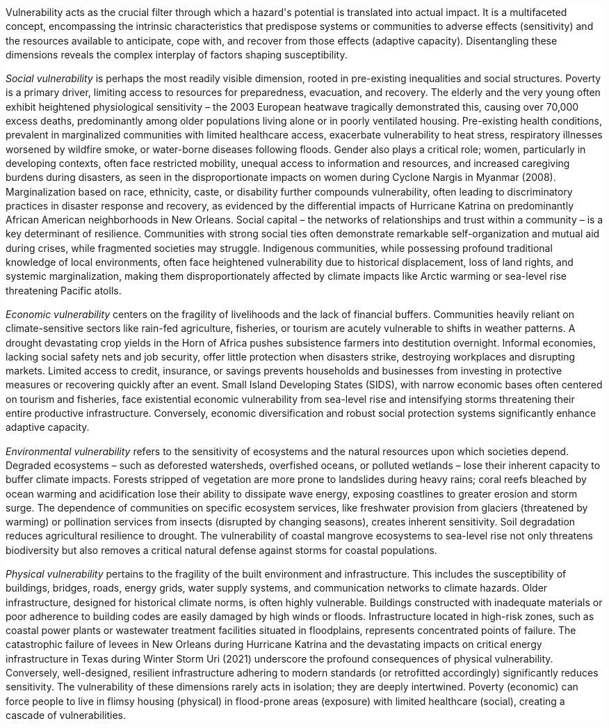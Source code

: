 Vulnerability acts as the crucial filter through which a hazard's potential is translated into actual impact. It is a multifaceted concept, encompassing the intrinsic characteristics that predispose systems or communities to adverse effects (sensitivity) and the resources available to anticipate, cope with, and recover from those effects (adaptive capacity). Disentangling these dimensions reveals the complex interplay of factors shaping susceptibility.

*Social vulnerability* is perhaps the most readily visible dimension, rooted in pre-existing inequalities and social structures. Poverty is a primary driver, limiting access to resources for preparedness, evacuation, and recovery. The elderly and the very young often exhibit heightened physiological sensitivity – the 2003 European heatwave tragically demonstrated this, causing over 70,000 excess deaths, predominantly among older populations living alone or in poorly ventilated housing. Pre-existing health conditions, prevalent in marginalized communities with limited healthcare access, exacerbate vulnerability to heat stress, respiratory illnesses worsened by wildfire smoke, or water-borne diseases following floods. Gender also plays a critical role; women, particularly in developing contexts, often face restricted mobility, unequal access to information and resources, and increased caregiving burdens during disasters, as seen in the disproportionate impacts on women during Cyclone Nargis in Myanmar (2008). Marginalization based on race, ethnicity, caste, or disability further compounds vulnerability, often leading to discriminatory practices in disaster response and recovery, as evidenced by the differential impacts of Hurricane Katrina on predominantly African American neighborhoods in New Orleans. Social capital – the networks of relationships and trust within a community – is a key determinant of resilience. Communities with strong social ties often demonstrate remarkable self-organization and mutual aid during crises, while fragmented societies may struggle. Indigenous communities, while possessing profound traditional knowledge of local environments, often face heightened vulnerability due to historical displacement, loss of land rights, and systemic marginalization, making them disproportionately affected by climate impacts like Arctic warming or sea-level rise threatening Pacific atolls.

*Economic vulnerability* centers on the fragility of livelihoods and the lack of financial buffers. Communities heavily reliant on climate-sensitive sectors like rain-fed agriculture, fisheries, or tourism are acutely vulnerable to shifts in weather patterns. A drought devastating crop yields in the Horn of Africa pushes subsistence farmers into destitution overnight. Informal economies, lacking social safety nets and job security, offer little protection when disasters strike, destroying workplaces and disrupting markets. Limited access to credit, insurance, or savings prevents households and businesses from investing in protective measures or recovering quickly after an event. Small Island Developing States (SIDS), with narrow economic bases often centered on tourism and fisheries, face existential economic vulnerability from sea-level rise and intensifying storms threatening their entire productive infrastructure. Conversely, economic diversification and robust social protection systems significantly enhance adaptive capacity.

*Environmental vulnerability* refers to the sensitivity of ecosystems and the natural resources upon which societies depend. Degraded ecosystems – such as deforested watersheds, overfished oceans, or polluted wetlands – lose their inherent capacity to buffer climate impacts. Forests stripped of vegetation are more prone to landslides during heavy rains; coral reefs bleached by ocean warming and acidification lose their ability to dissipate wave energy, exposing coastlines to greater erosion and storm surge. The dependence of communities on specific ecosystem services, like freshwater provision from glaciers (threatened by warming) or pollination services from insects (disrupted by changing seasons), creates inherent sensitivity. Soil degradation reduces agricultural resilience to drought. The vulnerability of coastal mangrove ecosystems to sea-level rise not only threatens biodiversity but also removes a critical natural defense against storms for coastal populations.

*Physical vulnerability* pertains to the fragility of the built environment and infrastructure. This includes the susceptibility of buildings, bridges, roads, energy grids, water supply systems, and communication networks to climate hazards. Older infrastructure, designed for historical climate norms, is often highly vulnerable. Buildings constructed with inadequate materials or poor adherence to building codes are easily damaged by high winds or floods. Infrastructure located in high-risk zones, such as coastal power plants or wastewater treatment facilities situated in floodplains, represents concentrated points of failure. The catastrophic failure of levees in New Orleans during Hurricane Katrina and the devastating impacts on critical energy infrastructure in Texas during Winter Storm Uri (2021) underscore the profound consequences of physical vulnerability. Conversely, well-designed, resilient infrastructure adhering to modern standards (or retrofitted accordingly) significantly reduces sensitivity. The vulnerability of these dimensions rarely acts in isolation; they are deeply intertwined. Poverty (economic) can force people to live in flimsy housing (physical) in flood-prone areas (exposure) with limited healthcare (social), creating a cascade of vulnerabilities.
